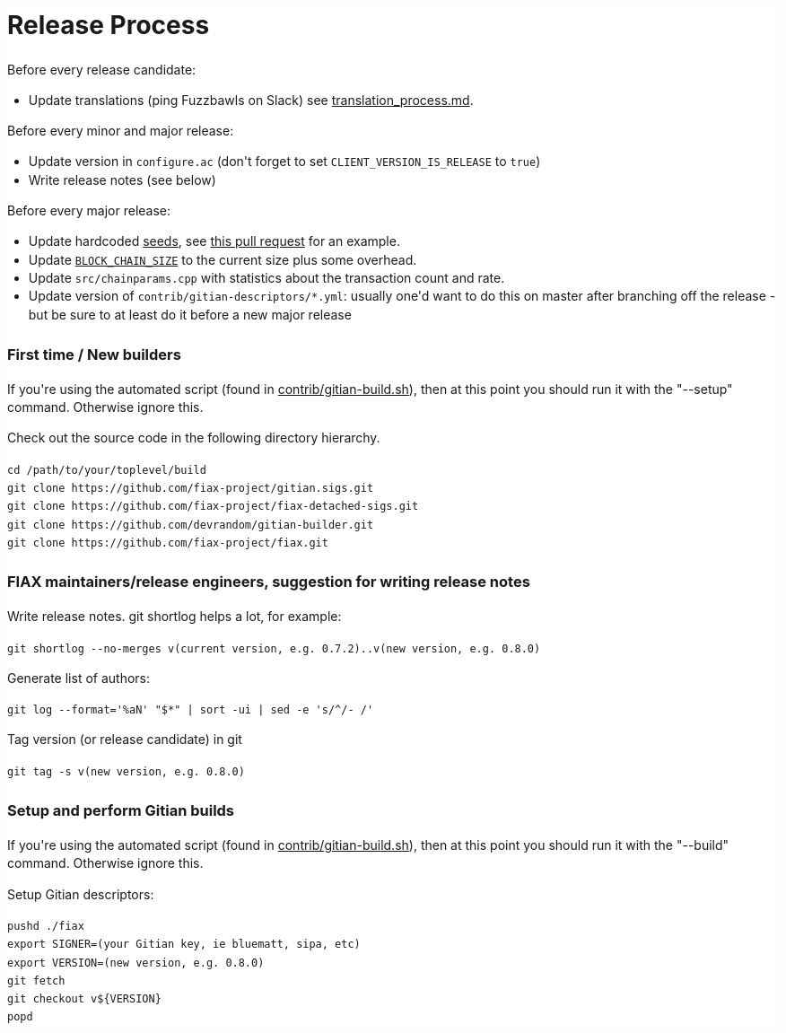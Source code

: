 Release Process
====================

Before every release candidate:

* Update translations (ping Fuzzbawls on Slack) see [translation_process.md](https://github.com/FIAX-Project/FIAX/blob/master/doc/translation_process.md#synchronising-translations).

Before every minor and major release:

* Update version in `configure.ac` (don't forget to set `CLIENT_VERSION_IS_RELEASE` to `true`)
* Write release notes (see below)

Before every major release:

* Update hardcoded [seeds](/contrib/seeds/README.md), see [this pull request](https://github.com/bitcoin/bitcoin/pull/7415) for an example.
* Update [`BLOCK_CHAIN_SIZE`](/src/qt/intro.cpp) to the current size plus some overhead.
* Update `src/chainparams.cpp` with statistics about the transaction count and rate.
* Update version of `contrib/gitian-descriptors/*.yml`: usually one'd want to do this on master after branching off the release - but be sure to at least do it before a new major release

### First time / New builders

If you're using the automated script (found in [contrib/gitian-build.sh](/contrib/gitian-build.sh)), then at this point you should run it with the "--setup" command. Otherwise ignore this.

Check out the source code in the following directory hierarchy.

    cd /path/to/your/toplevel/build
    git clone https://github.com/fiax-project/gitian.sigs.git
    git clone https://github.com/fiax-project/fiax-detached-sigs.git
    git clone https://github.com/devrandom/gitian-builder.git
    git clone https://github.com/fiax-project/fiax.git

### FIAX maintainers/release engineers, suggestion for writing release notes

Write release notes. git shortlog helps a lot, for example:

    git shortlog --no-merges v(current version, e.g. 0.7.2)..v(new version, e.g. 0.8.0)


Generate list of authors:

    git log --format='%aN' "$*" | sort -ui | sed -e 's/^/- /'

Tag version (or release candidate) in git

    git tag -s v(new version, e.g. 0.8.0)

### Setup and perform Gitian builds

If you're using the automated script (found in [contrib/gitian-build.sh](/contrib/gitian-build.sh)), then at this point you should run it with the "--build" command. Otherwise ignore this.

Setup Gitian descriptors:

    pushd ./fiax
    export SIGNER=(your Gitian key, ie bluematt, sipa, etc)
    export VERSION=(new version, e.g. 0.8.0)
    git fetch
    git checkout v${VERSION}
    popd
